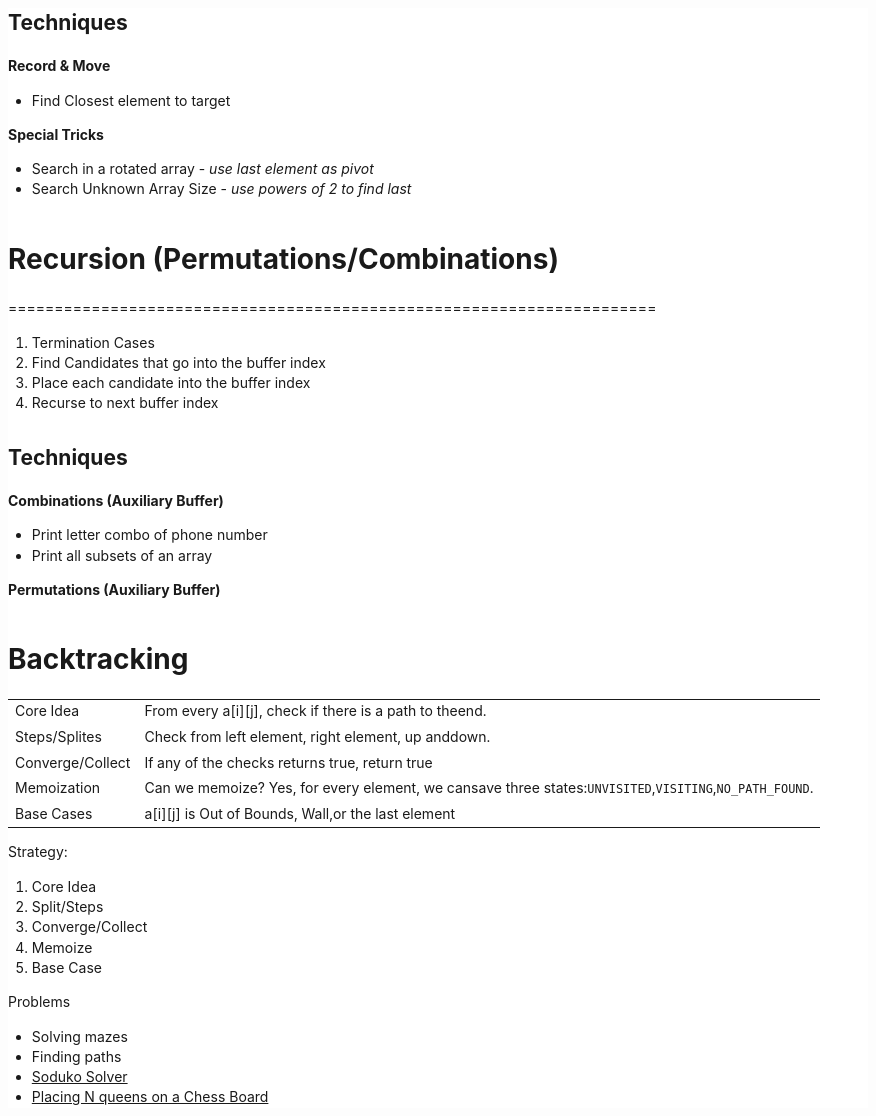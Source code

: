 ## Techniques

**Record & Move**
- Find Closest element to target

**Special Tricks**
- Search in a rotated array - *use last element as pivot*
- Search Unknown Array Size - *use powers of 2 to find last* 


# Recursion (Permutations/Combinations)
======================================================================

1. Termination Cases
2. Find Candidates that go into the buffer index
3. Place each candidate into the buffer index
4. Recurse to next buffer index

## Techniques

**Combinations (Auxiliary Buffer)**
  - Print letter combo of phone number
  - Print all subsets of an array

**Permutations (Auxiliary Buffer)**


Backtracking
======================================================================

|                  |                                                                                                                |
| ---------------- | -------------------------------------------------------------------------------------------------------------- |
| Core Idea        | From every ​a[i][j]​, check if there is a path to theend.                                                        |
| Steps/Splites    | Check from left element, right element, up anddown.                                                            |
| Converge/Collect | If any of the checks returns ​true​, return ​true​                                                                 |
| Memoization      | Can we memoize? Yes, for every element, we cansave three states: ​`UNVISITED​`, ​`VISITING​`,`NO_PATH_FOUND​`.      |
| Base Cases       | a[i][j]​ is Out of Bounds, Wall,or the  last element                                                            |

Strategy:
1. Core Idea
2. Split/Steps
3. Converge/Collect
4. Memoize
5. Base Case


Problems
- Solving mazes
- Finding paths
- [Soduko Solver](https://www.geeksforgeeks.org/sudoku-backtracking-7/)
- [Placing N queens on a Chess Board](https://www.geeksforgeeks.org/n-queen-problem-backtracking-3/)
